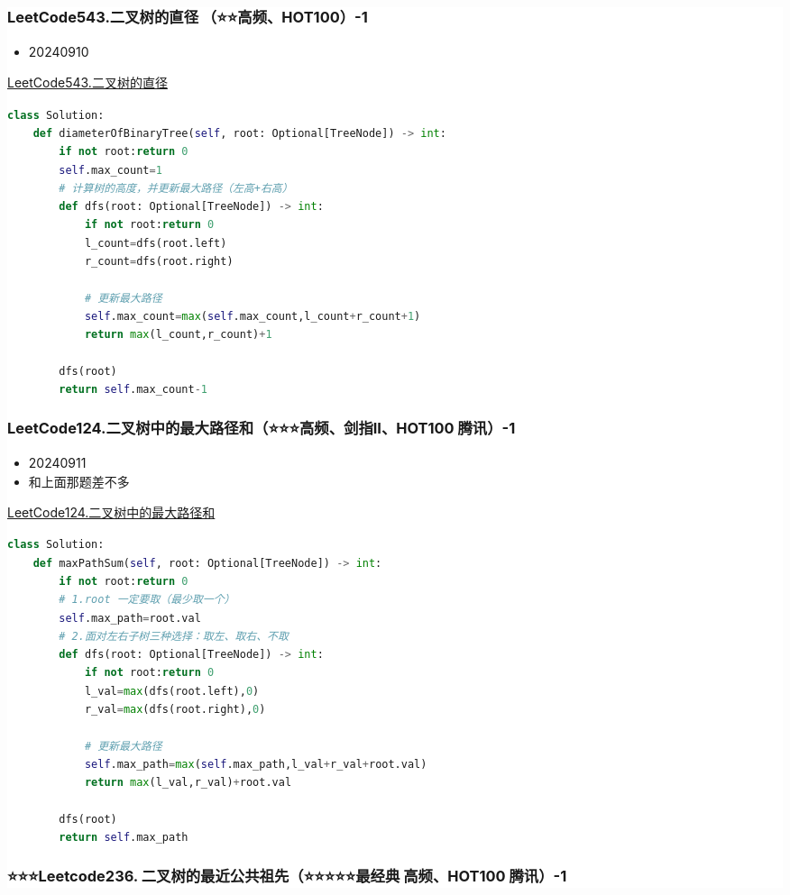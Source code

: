 ### LeetCode543.二叉树的直径 （⭐️⭐️高频、HOT100）-1

- 20240910

[LeetCode543.二叉树的直径](https://leetcode.cn/problems/diameter-of-binary-tree/description/)

```python
class Solution:
    def diameterOfBinaryTree(self, root: Optional[TreeNode]) -> int:
        if not root:return 0
        self.max_count=1
        # 计算树的高度，并更新最大路径（左高+右高）
        def dfs(root: Optional[TreeNode]) -> int:
            if not root:return 0
            l_count=dfs(root.left)
            r_count=dfs(root.right)

            # 更新最大路径
            self.max_count=max(self.max_count,l_count+r_count+1)
            return max(l_count,r_count)+1

        dfs(root)
        return self.max_count-1
```

### LeetCode124.二叉树中的最大路径和（⭐️⭐️⭐️高频、剑指II、HOT100 腾讯）-1

- 20240911
- 和上面那题差不多

[LeetCode124.二叉树中的最大路径和](https://leetcode-cn.com/problems/binary-tree-maximum-path-sum/)

```python
class Solution:
    def maxPathSum(self, root: Optional[TreeNode]) -> int:
        if not root:return 0
        # 1.root 一定要取（最少取一个）
        self.max_path=root.val
        # 2.面对左右子树三种选择：取左、取右、不取
        def dfs(root: Optional[TreeNode]) -> int:
            if not root:return 0
            l_val=max(dfs(root.left),0)
            r_val=max(dfs(root.right),0)

            # 更新最大路径
            self.max_path=max(self.max_path,l_val+r_val+root.val)
            return max(l_val,r_val)+root.val

        dfs(root)
        return self.max_path
```

### ⭐️⭐️⭐️Leetcode236. 二叉树的最近公共祖先（⭐️⭐️⭐️⭐️⭐️最经典 高频、HOT100 腾讯）-1
